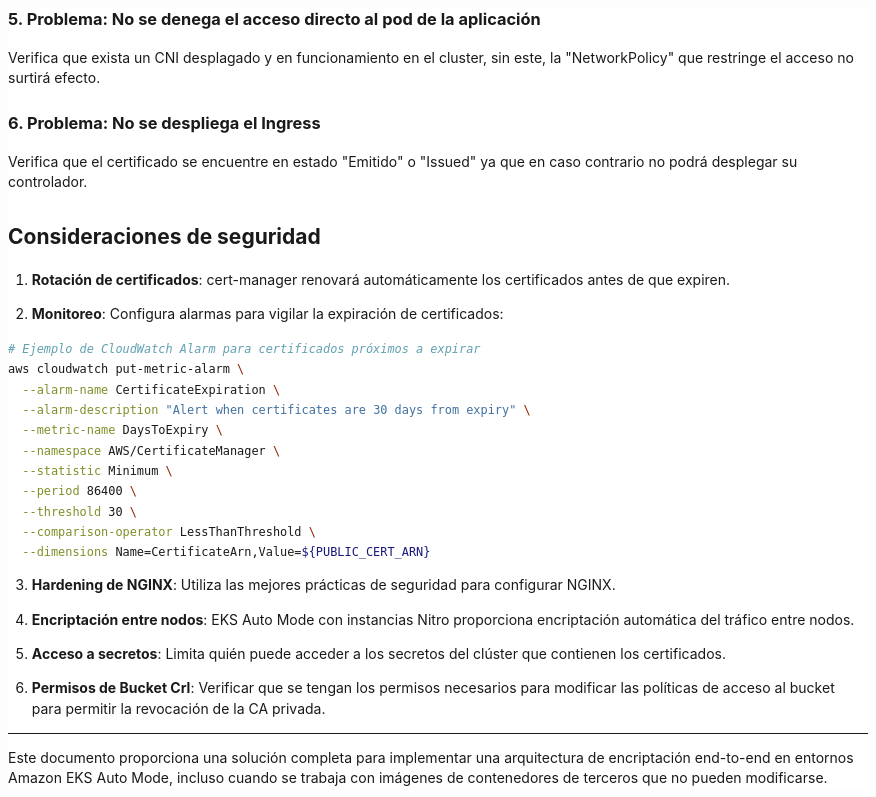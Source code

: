 ### 5. Problema: No se denega el acceso directo al pod de la aplicación

Verifica que exista un CNI desplagado y en funcionamiento en el cluster, sin este, la "NetworkPolicy" que restringe el acceso no surtirá efecto.

### 6. Problema: No se despliega el Ingress

Verifica que el certificado se encuentre en estado "Emitido" o "Issued" ya que en caso contrario no podrá desplegar su controlador.

## Consideraciones de seguridad

1. **Rotación de certificados**: cert-manager renovará automáticamente los certificados antes de que expiren.

2. **Monitoreo**: Configura alarmas para vigilar la expiración de certificados:

```bash
# Ejemplo de CloudWatch Alarm para certificados próximos a expirar
aws cloudwatch put-metric-alarm \
  --alarm-name CertificateExpiration \
  --alarm-description "Alert when certificates are 30 days from expiry" \
  --metric-name DaysToExpiry \
  --namespace AWS/CertificateManager \
  --statistic Minimum \
  --period 86400 \
  --threshold 30 \
  --comparison-operator LessThanThreshold \
  --dimensions Name=CertificateArn,Value=${PUBLIC_CERT_ARN}
```

3. **Hardening de NGINX**: Utiliza las mejores prácticas de seguridad para configurar NGINX.

4. **Encriptación entre nodos**: EKS Auto Mode con instancias Nitro proporciona encriptación automática del tráfico entre nodos.

5. **Acceso a secretos**: Limita quién puede acceder a los secretos del clúster que contienen los certificados.

6. **Permisos de Bucket Crl**: Verificar que se tengan los permisos necesarios para modificar las políticas de acceso al bucket para permitir la revocación de la CA privada.

---

Este documento proporciona una solución completa para implementar una arquitectura de encriptación end-to-end en entornos Amazon EKS Auto Mode, incluso cuando se trabaja con imágenes de contenedores de terceros que no pueden modificarse.
